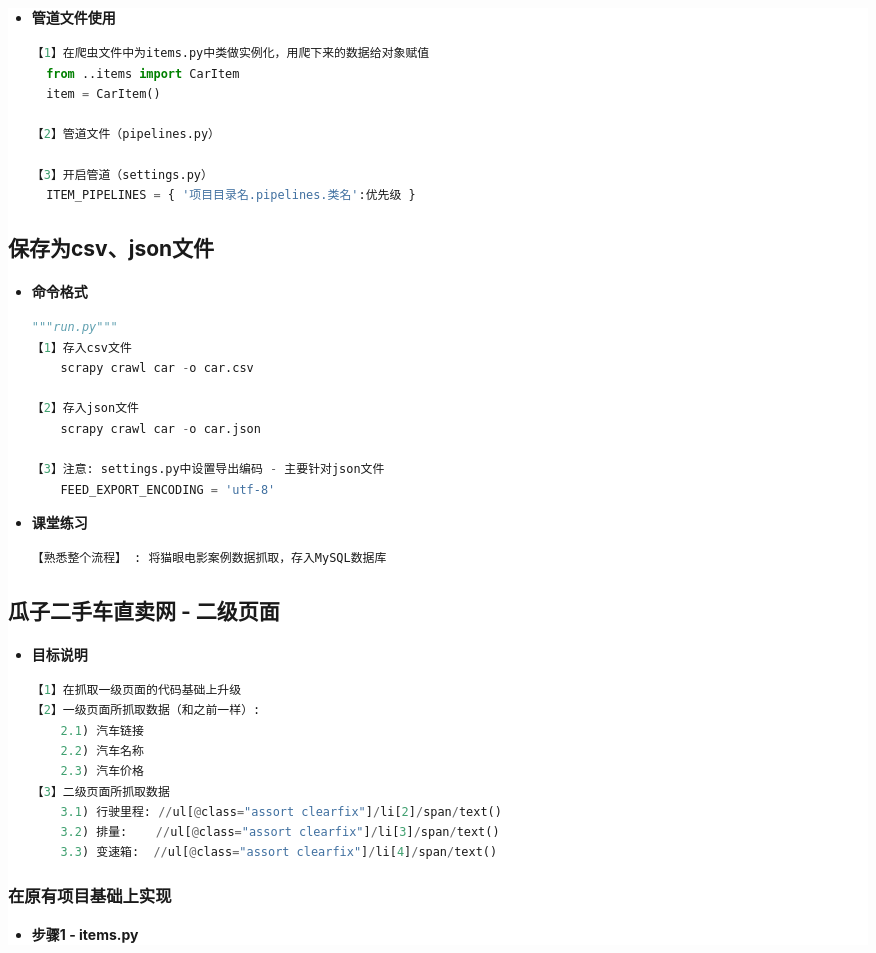 - **管道文件使用**

  ```python
  【1】在爬虫文件中为items.py中类做实例化，用爬下来的数据给对象赋值
  	from ..items import CarItem
  	item = CarItem()
      
  【2】管道文件（pipelines.py）
  
  【3】开启管道（settings.py）
  	ITEM_PIPELINES = { '项目目录名.pipelines.类名':优先级 }
  ```

## **保存为csv、json文件**

- **命令格式**

  ```python
  """run.py"""
  【1】存入csv文件
      scrapy crawl car -o car.csv
   
  【2】存入json文件
      scrapy crawl car -o car.json
  
  【3】注意: settings.py中设置导出编码 - 主要针对json文件
      FEED_EXPORT_ENCODING = 'utf-8'
  ```

- **课堂练习**

  ```python
  【熟悉整个流程】 : 将猫眼电影案例数据抓取，存入MySQL数据库
  ```

## **瓜子二手车直卖网 - 二级页面**

- **目标说明**

  ```python
  【1】在抓取一级页面的代码基础上升级
  【2】一级页面所抓取数据（和之前一样）:
      2.1) 汽车链接
      2.2) 汽车名称
      2.3) 汽车价格
  【3】二级页面所抓取数据
      3.1) 行驶里程: //ul[@class="assort clearfix"]/li[2]/span/text()
      3.2) 排量:    //ul[@class="assort clearfix"]/li[3]/span/text()
      3.3) 变速箱:  //ul[@class="assort clearfix"]/li[4]/span/text()
  ```
  
### **在原有项目基础上实现**

- **步骤1 - items.py**
